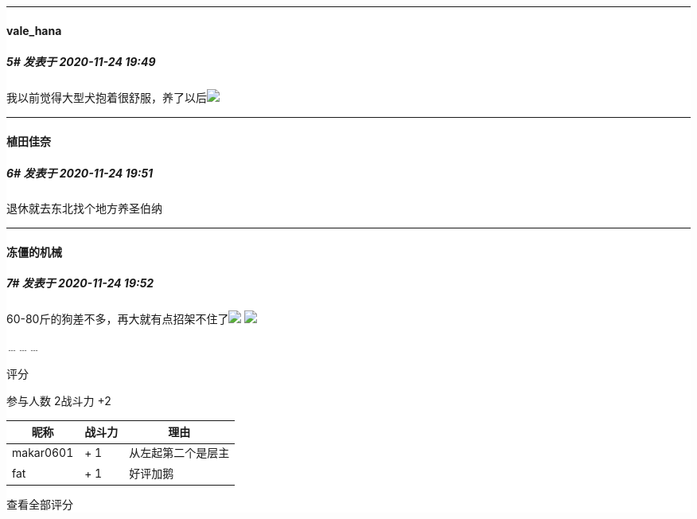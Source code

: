 *****

####  vale_hana  
##### 5#       发表于 2020-11-24 19:49




我以前觉得大型犬抱着很舒服，养了以后<img src="https://static.saraba1st.com/image/smiley/face2017/002.png" referrerpolicy="no-referrer">







*****

####  植田佳奈  
##### 6#       发表于 2020-11-24 19:51




退休就去东北找个地方养圣伯纳







*****

####  冻僵的机械  
##### 7#       发表于 2020-11-24 19:52




60-80斤的狗差不多，再大就有点招架不住了<img src="https://static.saraba1st.com/image/smiley/face2017/001.png" referrerpolicy="no-referrer">
<img src="http://wx2.sinaimg.cn/mw690/b0189769ly1ga8q15sq8lj22ds1sc1kx.jpg" referrerpolicy="no-referrer">



﹍﹍﹍

评分





 参与人数 2战斗力 +2

|昵称|战斗力|理由|
|----|---|---|
| makar0601| + 1|从左起第二个是层主|
| fat| + 1|好评加鹅|



查看全部评分

